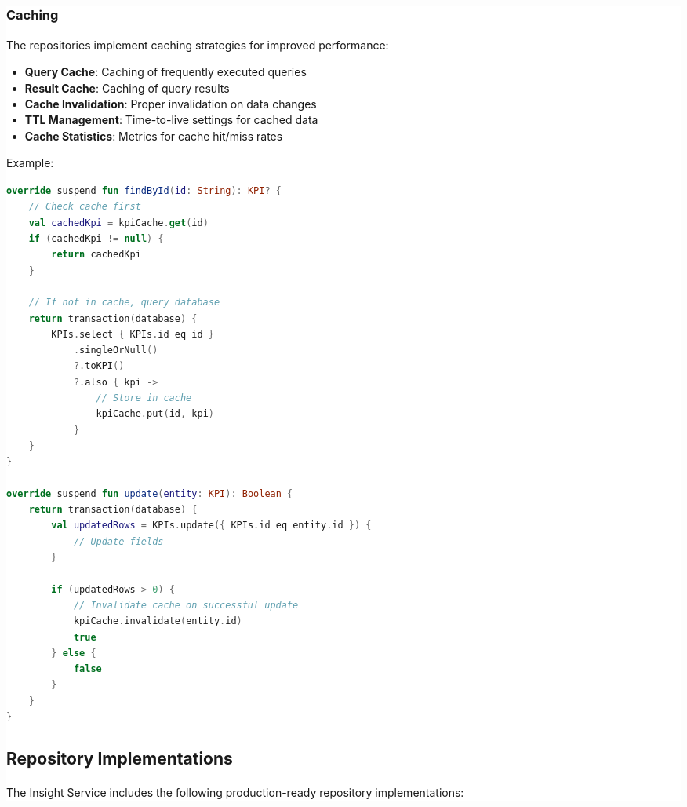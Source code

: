 ### Caching

The repositories implement caching strategies for improved performance:

- **Query Cache**: Caching of frequently executed queries
- **Result Cache**: Caching of query results
- **Cache Invalidation**: Proper invalidation on data changes
- **TTL Management**: Time-to-live settings for cached data
- **Cache Statistics**: Metrics for cache hit/miss rates

Example:

```kotlin
override suspend fun findById(id: String): KPI? {
    // Check cache first
    val cachedKpi = kpiCache.get(id)
    if (cachedKpi != null) {
        return cachedKpi
    }
    
    // If not in cache, query database
    return transaction(database) {
        KPIs.select { KPIs.id eq id }
            .singleOrNull()
            ?.toKPI()
            ?.also { kpi ->
                // Store in cache
                kpiCache.put(id, kpi)
            }
    }
}

override suspend fun update(entity: KPI): Boolean {
    return transaction(database) {
        val updatedRows = KPIs.update({ KPIs.id eq entity.id }) {
            // Update fields
        }
        
        if (updatedRows > 0) {
            // Invalidate cache on successful update
            kpiCache.invalidate(entity.id)
            true
        } else {
            false
        }
    }
}
```

## Repository Implementations

The Insight Service includes the following production-ready repository implementations:
